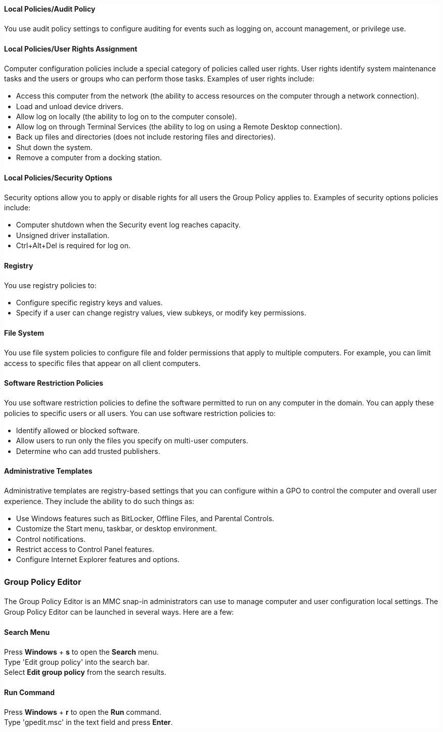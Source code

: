 #### Local Policies/Audit Policy
You use audit policy settings to configure auditing for events such as logging on, account management, or privilege use.

#### Local Policies/User Rights Assignment
Computer configuration policies include a special category of policies called user rights. User rights identify system maintenance tasks and the users or groups who can perform those tasks. Examples of user rights include:

- Access this computer from the network (the ability to access resources on the computer through a network connection).
- Load and unload device drivers.
- Allow log on locally (the ability to log on to the computer console).
- Allow log on through Terminal Services (the ability to log on using a Remote Desktop connection).
- Back up files and directories (does not include restoring files and directories).
- Shut down the system.
- Remove a computer from a docking station.

#### Local Policies/Security Options
Security options allow you to apply or disable rights for all users the Group Policy applies to. Examples of security options policies include:
-   Computer shutdown when the Security event log reaches capacity.
-   Unsigned driver installation.
-   Ctrl+Alt+Del is required for log on.

#### Registry
You use registry policies to:
-   Configure specific registry keys and values.
-   Specify if a user can change registry values, view subkeys, or modify key permissions.

#### File System
You use file system policies to configure file and folder permissions that apply to multiple computers. For example, you can limit access to specific files that appear on all client computers.

#### Software Restriction Policies
You use software restriction policies to define the software permitted to run on any computer in the domain. You can apply these policies to specific users or all users. You can use software restriction policies to:
-   Identify allowed or blocked software.
-   Allow users to run only the files you specify on multi-user computers.
-   Determine who can add trusted publishers.

#### Administrative Templates
Administrative templates are registry-based settings that you can configure within a GPO to control the computer and overall user experience. They include the ability to do such things as:
-   Use Windows features such as BitLocker, Offline Files, and Parental Controls.
-   Customize the Start menu, taskbar, or desktop environment.
-   Control notifications.
-   Restrict access to Control Panel features.
-   Configure Internet Explorer features and options.

### Group Policy Editor
The Group Policy Editor is an MMC snap-in administrators can use to manage computer and user configuration local settings.
The Group Policy Editor can be launched in several ways. Here are a few:
#### Search Menu
Press **Windows** + **s** to open the **Search** menu.  
Type 'Edit group policy' into the search bar.  
Select **Edit group policy** from the search results.
#### Run Command
Press **Windows** + **r** to open the **Run** command.  
Type 'gpedit.msc' in the text field and press **Enter**.